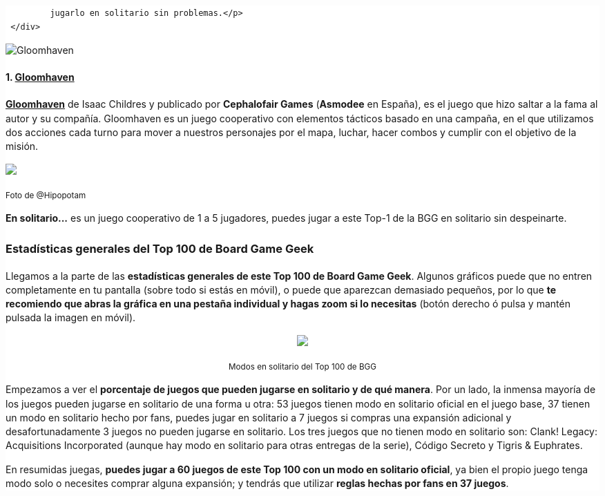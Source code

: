              jugarlo en solitario sin problemas.</p>
     </div>
</div>

<div class="row">
    <div class="col-md-3">
        <img width="500" height="500"
            src="https://cf.geekdo-images.com/sZYp_3BTDGjh2unaZfZmuA__imagepage/img/pBaOL7vV402nn1I5dHsdSKsFHqA=/fit-in/900x600/filters:no_upscale():strip_icc()/pic2437871.jpg"
        class="img-thumbnail" alt="Gloomhaven">
    </div>
    <div class="col-md-9">
         <h4>1. <a href="https://amzn.to/3iGu8yp">Gloomhaven</a></h4>
         <p><strong><a href="https://boardgamegeek.com/boardgame/174430/gloomhaven">Gloomhaven</a></strong>
de Isaac Childres y publicado por <strong>Cephalofair Games</strong>
    (<strong>Asmodee</strong> en España), es el juego que hizo saltar a la fama
    al autor y su compañía. Gloomhaven es un juego cooperativo con elementos
    tácticos basado en una campaña, en el que utilizamos dos acciones cada
    turno para mover a nuestros personajes por el mapa, luchar, hacer combos y
    cumplir con el objetivo de la misión.</p>
          <img src="https://cf.geekdo-images.com/VU3CSfdIAUxNECtt6Jd34Q__imagepage/img/xqS7HfcXNLINcweHGySevBlPiRw=/fit-in/900x600/filters:no_upscale():strip_icc()/pic5249230.jpg">
         <p><small>Foto de @Hipopotam</small></p>
         <p><strong>En solitario...</strong> es un juego cooperativo de 1 a 5
    jugadores, puedes jugar a este Top-1 de la BGG en solitario sin despeinarte.</p>
     </div>
</div>

### Estadísticas generales del Top 100 de Board Game Geek

Llegamos a la parte de las **estadísticas generales de este Top 100 de Board Game
Geek**. Algunos gráficos puede que no entren completamente en tu pantalla
(sobre todo si estás en móvil), o puede que aparezcan demasiado pequeños, por
lo que **te recomiendo que abras la gráfica en una pestaña individual y hagas
zoom si lo necesitas** (botón derecho ó pulsa y mantén pulsada la imagen en
móvil).


<p align="center"><img
src="https://live.staticflickr.com/65535/51075162133_5cb93869c9_o.png"></p>
<p align="center"><small>Modos en solitario del Top 100 de BGG</small></p>

Empezamos a ver el **porcentaje de juegos que pueden jugarse en solitario y de
qué manera**. Por un lado, la inmensa mayoría de los juegos pueden jugarse en
solitario de una forma u otra: 53 juegos tienen modo en solitario oficial en el
juego base, 37 tienen un modo en solitario hecho por fans, puedes jugar en
solitario a 7 juegos si compras una expansión adicional y desafortunadamente 3
juegos no pueden jugarse en solitario. Los tres juegos que no tienen modo en
solitario son: Clank! Legacy: Acquisitions Incorporated (aunque hay modo en
solitario para otras entregas de la serie), Código Secreto y Tigris &
Euphrates.

En resumidas juegas, **puedes jugar a 60 juegos de este Top 100 con un modo en solitario
oficial**, ya bien el propio juego tenga modo solo o necesites comprar alguna
expansión; y tendrás que utilizar **reglas hechas por fans en 37 juegos**.
